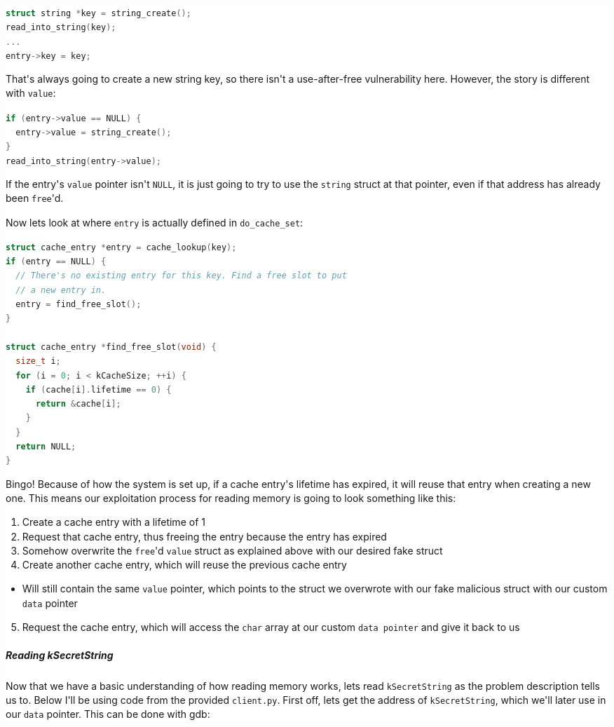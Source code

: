 ```c
struct string *key = string_create();
read_into_string(key);
...
entry->key = key;
```

That's always going to create a new string key, so there isn't a use-after-free vulnerability here. However, the story is different with `value`:

```c
if (entry->value == NULL) {
  entry->value = string_create();
}
read_into_string(entry->value);
```

If the entry's `value` pointer isn't `NULL`, it is just going to try to use the `string` struct at that pointer, even if that address has already been `free`'d.

Now lets look at where `entry` is actually defined in `do_cache_set`:

```c
struct cache_entry *entry = cache_lookup(key);
if (entry == NULL) {
  // There's no existing entry for this key. Find a free slot to put
  // a new entry in.
  entry = find_free_slot();
}

struct cache_entry *find_free_slot(void) {
  size_t i;
  for (i = 0; i < kCacheSize; ++i) {
    if (cache[i].lifetime == 0) {
      return &cache[i];
    }
  }
  return NULL;
}
```

Bingo! Because of how the system is set up, if a cache entry's lifetime has expired, it will reuse that entry when creating a new one. This means our exploitation process for reading memory is going to look something like this:

1. Create a cache entry with a lifetime of 1
2. Request that cache entry, thus freeing the entry because the entry has expired
3. Somehow overwrite the `free`'d `value` struct as explained above with our desired fake struct
4. Create another cache entry, which will reuse the previous cache entry
 * Will still contain the same `value` pointer, which points to the struct we overwrote with our fake malicious struct with our custom `data` pointer
5. Request the cache entry, which will access the `char` array at our custom `data pointer` and give it back to us

##### Reading kSecretString
Now that we have a basic understanding of how reading memory works, lets read `kSecretString` as the problem description tells us to. Below I'll be using code from the provided `client.py`. First off, lets get the address of `kSecretString`, which we'll later use in our `data` pointer. This can be done with gdb:
